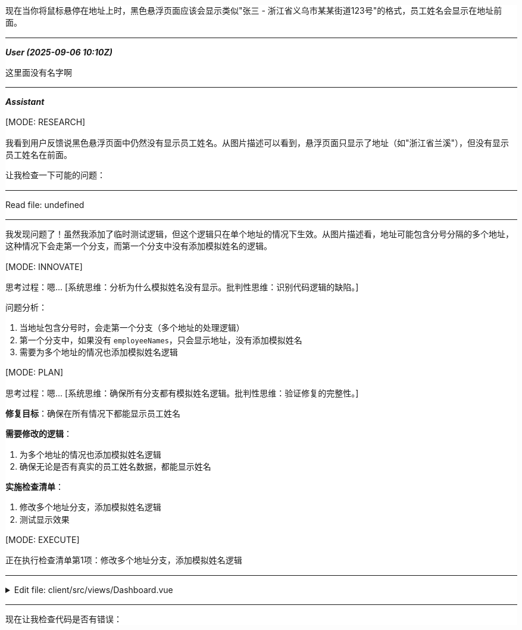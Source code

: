 现在当你将鼠标悬停在地址上时，黑色悬浮页面应该会显示类似"张三 - 浙江省义乌市某某街道123号"的格式，员工姓名会显示在地址前面。

---

_**User (2025-09-06 10:10Z)**_

这里面没有名字啊

---

_**Assistant**_

[MODE: RESEARCH]

我看到用户反馈说黑色悬浮页面中仍然没有显示员工姓名。从图片描述可以看到，悬浮页面只显示了地址（如"浙江省兰溪"），但没有显示员工姓名在前面。

让我检查一下可能的问题：


---

Read file: undefined

---

我发现问题了！虽然我添加了临时测试逻辑，但这个逻辑只在单个地址的情况下生效。从图片描述看，地址可能包含分号分隔的多个地址，这种情况下会走第一个分支，而第一个分支中没有添加模拟姓名的逻辑。

[MODE: INNOVATE]

思考过程：嗯... [系统思维：分析为什么模拟姓名没有显示。批判性思维：识别代码逻辑的缺陷。]

问题分析：
1. 当地址包含分号时，会走第一个分支（多个地址的处理逻辑）
2. 第一个分支中，如果没有 `employeeNames`，只会显示地址，没有添加模拟姓名
3. 需要为多个地址的情况也添加模拟姓名逻辑

[MODE: PLAN]

思考过程：嗯... [系统思维：确保所有分支都有模拟姓名逻辑。批判性思维：验证修复的完整性。]

**修复目标**：确保在所有情况下都能显示员工姓名

**需要修改的逻辑**：
1. 为多个地址的情况也添加模拟姓名逻辑
2. 确保无论是否有真实的员工姓名数据，都能显示姓名

**实施检查清单**：

1. 修改多个地址分支，添加模拟姓名逻辑
2. 测试显示效果

[MODE: EXECUTE]

正在执行检查清单第1项：修改多个地址分支，添加模拟姓名逻辑


---

<details><summary>Edit file: client/src/views/Dashboard.vue</summary></details>

---

现在让我检查代码是否有错误：
